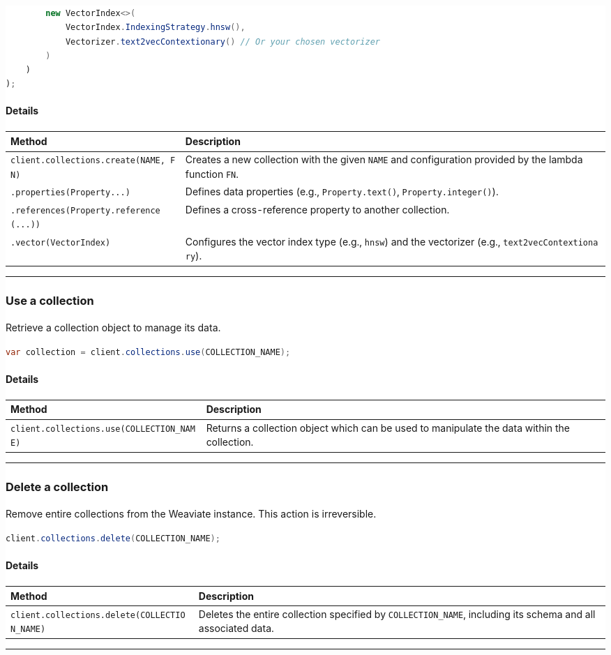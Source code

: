 ```java
        new VectorIndex<>(
            VectorIndex.IndexingStrategy.hnsw(),
            Vectorizer.text2vecContextionary() // Or your chosen vectorizer
        )
    )
);
```

#### Details

| Method                                 | Description                                                                                                |
| :------------------------------------- | :--------------------------------------------------------------------------------------------------------- |
| `client.collections.create(NAME, FN)`  | Creates a new collection with the given `NAME` and configuration provided by the lambda function `FN`.       |
| `.properties(Property...)`             | Defines data properties (e.g., `Property.text()`, `Property.integer()`).                                   |
| `.references(Property.reference(...))` | Defines a cross-reference property to another collection.                                                  |
| `.vector(VectorIndex)`                 | Configures the vector index type (e.g., `hnsw`) and the vectorizer (e.g., `text2vecContextionary`).         |

---

### Use a collection

Retrieve a collection object to manage its data.

```java
var collection = client.collections.use(COLLECTION_NAME);
```

#### Details

| Method                                  | Description                                                                                                |
| :-------------------------------------- | :--------------------------------------------------------------------------------------------------------- |
| `client.collections.use(COLLECTION_NAME)` | Returns a collection object which can be used to manipulate the data within the collection. |

---

### Delete a collection

Remove entire collections from the Weaviate instance. This action is irreversible.

```java
client.collections.delete(COLLECTION_NAME); 
```

#### Details

| Method                                  | Description                                                                                                |
| :-------------------------------------- | :--------------------------------------------------------------------------------------------------------- |
| `client.collections.delete(COLLECTION_NAME)` | Deletes the entire collection specified by `COLLECTION_NAME`, including its schema and all associated data. |

---
